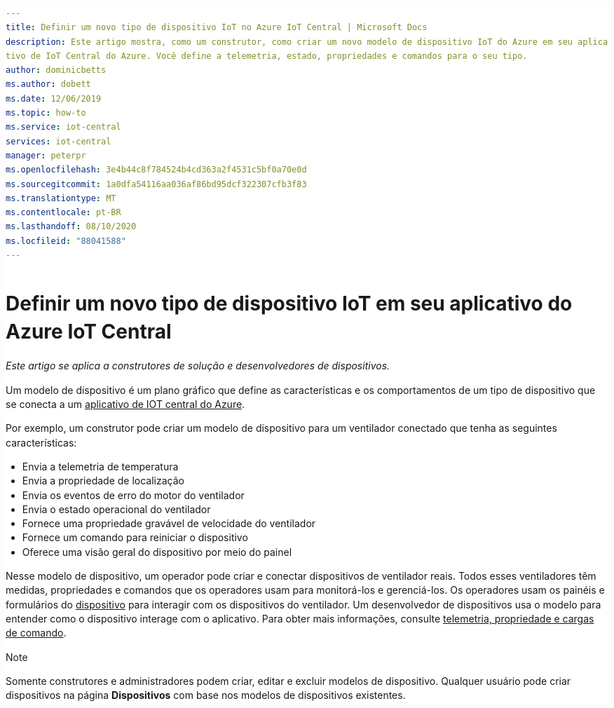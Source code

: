 ```yaml
---
title: Definir um novo tipo de dispositivo IoT no Azure IoT Central | Microsoft Docs
description: Este artigo mostra, como um construtor, como criar um novo modelo de dispositivo IoT do Azure em seu aplicativo de IoT Central do Azure. Você define a telemetria, estado, propriedades e comandos para o seu tipo.
author: dominicbetts
ms.author: dobett
ms.date: 12/06/2019
ms.topic: how-to
ms.service: iot-central
services: iot-central
manager: peterpr
ms.openlocfilehash: 3e4b44c8f784524b4cd363a2f4531c5bf0a70e0d
ms.sourcegitcommit: 1a0dfa54116aa036af86bd95dcf322307cfb3f83
ms.translationtype: MT
ms.contentlocale: pt-BR
ms.lasthandoff: 08/10/2020
ms.locfileid: "88041588"
---
```

# <a name="define-a-new-iot-device-type-in-your-azure-iot-central-application"></a>Definir um novo tipo de dispositivo IoT em seu aplicativo do Azure IoT Central

*Este artigo se aplica a construtores de solução e desenvolvedores de dispositivos.*

Um modelo de dispositivo é um plano gráfico que define as características e os comportamentos de um tipo de dispositivo que se conecta a um [aplicativo de IOT central do Azure](concepts-app-templates.md).

Por exemplo, um construtor pode criar um modelo de dispositivo para um ventilador conectado que tenha as seguintes características:

- Envia a telemetria de temperatura
- Envia a propriedade de localização
- Envia os eventos de erro do motor do ventilador
- Envia o estado operacional do ventilador
- Fornece uma propriedade gravável de velocidade do ventilador
- Fornece um comando para reiniciar o dispositivo
- Oferece uma visão geral do dispositivo por meio do painel

Nesse modelo de dispositivo, um operador pode criar e conectar dispositivos de ventilador reais. Todos esses ventiladores têm medidas, propriedades e comandos que os operadores usam para monitorá-los e gerenciá-los. Os operadores usam os painéis e formulários do [dispositivo](#add-dashboards) para interagir com os dispositivos do ventilador. Um desenvolvedor de dispositivos usa o modelo para entender como o dispositivo interage com o aplicativo. Para obter mais informações, consulte [telemetria, propriedade e cargas de comando](concepts-telemetry-properties-commands.md).

> [!NOTE]
> Somente construtores e administradores podem criar, editar e excluir modelos de dispositivo. Qualquer usuário pode criar dispositivos na página **Dispositivos** com base nos modelos de dispositivos existentes.
